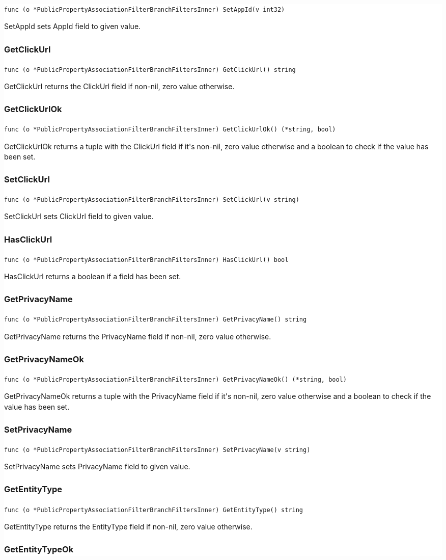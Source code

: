 `func (o *PublicPropertyAssociationFilterBranchFiltersInner) SetAppId(v int32)`

SetAppId sets AppId field to given value.


### GetClickUrl

`func (o *PublicPropertyAssociationFilterBranchFiltersInner) GetClickUrl() string`

GetClickUrl returns the ClickUrl field if non-nil, zero value otherwise.

### GetClickUrlOk

`func (o *PublicPropertyAssociationFilterBranchFiltersInner) GetClickUrlOk() (*string, bool)`

GetClickUrlOk returns a tuple with the ClickUrl field if it's non-nil, zero value otherwise
and a boolean to check if the value has been set.

### SetClickUrl

`func (o *PublicPropertyAssociationFilterBranchFiltersInner) SetClickUrl(v string)`

SetClickUrl sets ClickUrl field to given value.

### HasClickUrl

`func (o *PublicPropertyAssociationFilterBranchFiltersInner) HasClickUrl() bool`

HasClickUrl returns a boolean if a field has been set.

### GetPrivacyName

`func (o *PublicPropertyAssociationFilterBranchFiltersInner) GetPrivacyName() string`

GetPrivacyName returns the PrivacyName field if non-nil, zero value otherwise.

### GetPrivacyNameOk

`func (o *PublicPropertyAssociationFilterBranchFiltersInner) GetPrivacyNameOk() (*string, bool)`

GetPrivacyNameOk returns a tuple with the PrivacyName field if it's non-nil, zero value otherwise
and a boolean to check if the value has been set.

### SetPrivacyName

`func (o *PublicPropertyAssociationFilterBranchFiltersInner) SetPrivacyName(v string)`

SetPrivacyName sets PrivacyName field to given value.


### GetEntityType

`func (o *PublicPropertyAssociationFilterBranchFiltersInner) GetEntityType() string`

GetEntityType returns the EntityType field if non-nil, zero value otherwise.

### GetEntityTypeOk
